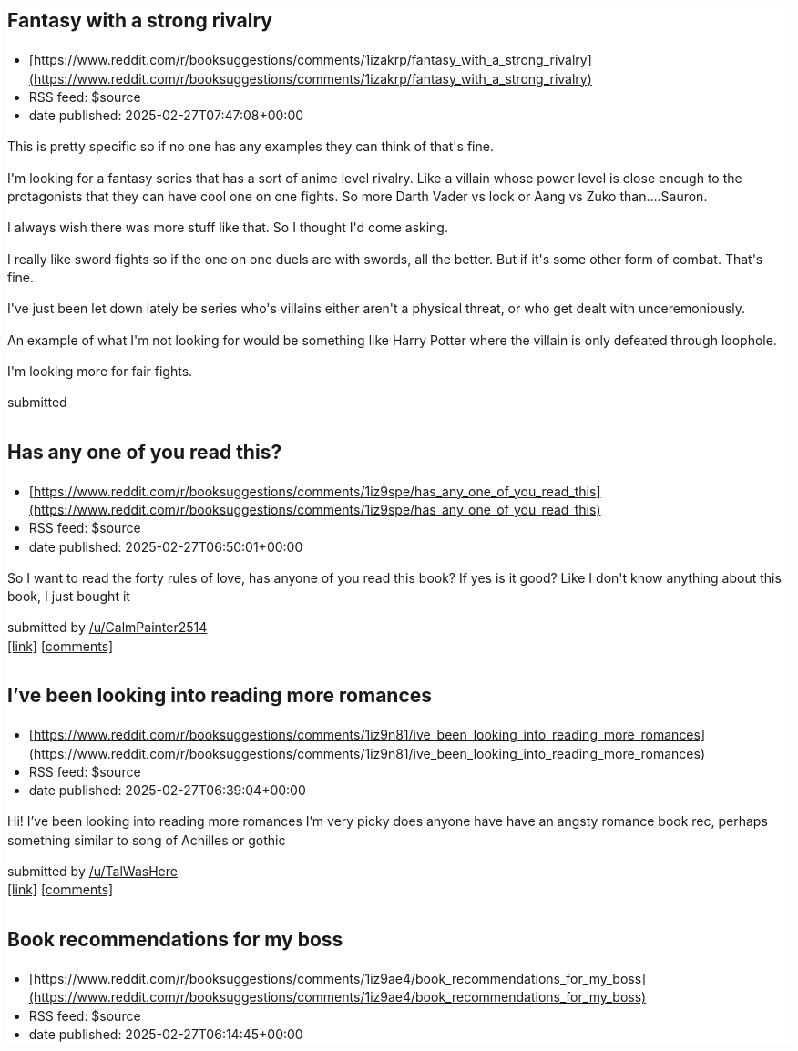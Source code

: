 ## Fantasy with a strong rivalry
 - [https://www.reddit.com/r/booksuggestions/comments/1izakrp/fantasy_with_a_strong_rivalry](https://www.reddit.com/r/booksuggestions/comments/1izakrp/fantasy_with_a_strong_rivalry)
 - RSS feed: $source
 - date published: 2025-02-27T07:47:08+00:00

<div class="md"><p>This is pretty specific so if no one has any examples they can think of that&#39;s fine. </p> <p>I&#39;m looking for a fantasy series that has a sort of anime level rivalry. Like a villain whose power level is close enough to the protagonists that they can have cool one on one fights. So more Darth Vader vs look or Aang vs Zuko than....Sauron. </p> <p>I always wish there was more stuff like that. So I thought I&#39;d come asking. </p> <p>I really like sword fights so if the one on one duels are with swords, all the better. But if it&#39;s some other form of combat. That&#39;s fine. </p> <p>I&#39;ve just been let down lately be series who&#39;s villains either aren&#39;t a physical threat, or who get dealt with unceremoniously. </p> <p>An example of what I&#39;m not looking for would be something like Harry Potter where the villain is only defeated through loophole. </p> <p>I&#39;m looking more for fair fights.</p> </div> &#32; submitted

## Has any one of you read this?
 - [https://www.reddit.com/r/booksuggestions/comments/1iz9spe/has_any_one_of_you_read_this](https://www.reddit.com/r/booksuggestions/comments/1iz9spe/has_any_one_of_you_read_this)
 - RSS feed: $source
 - date published: 2025-02-27T06:50:01+00:00

<div class="md"><p>So I want to read the forty rules of love, has anyone of you read this book? If yes is it good? Like I don&#39;t know anything about this book, I just bought it </p> </div> &#32; submitted by &#32; <a href="https://www.reddit.com/user/CalmPainter2514"> /u/CalmPainter2514 </a> <br/> <span><a href="https://www.reddit.com/r/booksuggestions/comments/1iz9spe/has_any_one_of_you_read_this/">[link]</a></span> &#32; <span><a href="https://www.reddit.com/r/booksuggestions/comments/1iz9spe/has_any_one_of_you_read_this/">[comments]</a></span>

## I’ve been looking into reading more romances
 - [https://www.reddit.com/r/booksuggestions/comments/1iz9n81/ive_been_looking_into_reading_more_romances](https://www.reddit.com/r/booksuggestions/comments/1iz9n81/ive_been_looking_into_reading_more_romances)
 - RSS feed: $source
 - date published: 2025-02-27T06:39:04+00:00

<div class="md"><p>Hi! I’ve been looking into reading more romances I’m very picky does anyone have have an angsty romance book rec, perhaps something similar to song of Achilles or gothic </p> </div> &#32; submitted by &#32; <a href="https://www.reddit.com/user/TalWasHere"> /u/TalWasHere </a> <br/> <span><a href="https://www.reddit.com/r/booksuggestions/comments/1iz9n81/ive_been_looking_into_reading_more_romances/">[link]</a></span> &#32; <span><a href="https://www.reddit.com/r/booksuggestions/comments/1iz9n81/ive_been_looking_into_reading_more_romances/">[comments]</a></span>

## Book recommendations for my boss
 - [https://www.reddit.com/r/booksuggestions/comments/1iz9ae4/book_recommendations_for_my_boss](https://www.reddit.com/r/booksuggestions/comments/1iz9ae4/book_recommendations_for_my_boss)
 - RSS feed: $source
 - date published: 2025-02-27T06:14:45+00:00
